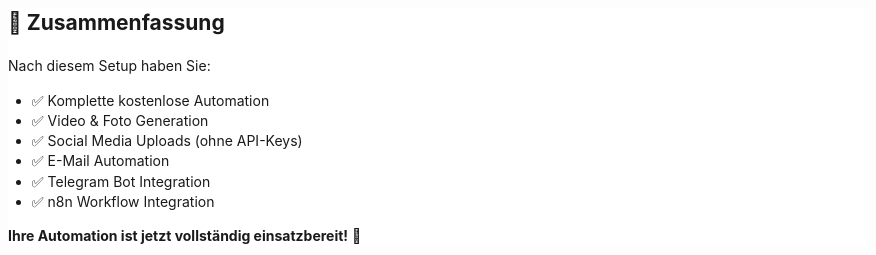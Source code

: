
## 🎯 Zusammenfassung

Nach diesem Setup haben Sie:
- ✅ Komplette kostenlose Automation
- ✅ Video & Foto Generation
- ✅ Social Media Uploads (ohne API-Keys)
- ✅ E-Mail Automation
- ✅ Telegram Bot Integration
- ✅ n8n Workflow Integration

**Ihre Automation ist jetzt vollständig einsatzbereit!** 🚀
